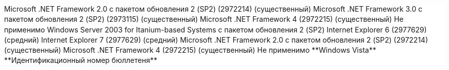 </td>
<td style="border:1px solid black;">
Microsoft .NET Framework 2.0 с пакетом обновления 2 (SP2)  
(2972214)  
(существенный)  
Microsoft .NET Framework 3.0 с пакетом обновления 2 (SP2)  
(2973115)  
(существенный)  
Microsoft .NET Framework 4  
(2972215)  
(существенный)

</td>
<td style="border:1px solid black;">
Не применимо

</td>
</tr>
<tr>
<td style="border:1px solid black;">
Windows Server 2003 for Itanium-based Systems с пакетом обновления 2 (SP2)

</td>
<td style="border:1px solid black;">
Internet Explorer 6  
(2977629)  
(средний)  
Internet Explorer 7  
(2977629)  
(средний)

</td>
<td style="border:1px solid black;">
Microsoft .NET Framework 2.0 с пакетом обновления 2 (SP2)  
(2972214)  
(существенный)  
Microsoft .NET Framework 4  
(2972215)  
(существенный)

</td>
<td style="border:1px solid black;">
Не применимо

</td>
</tr>
<tr>
<td style="border:1px solid black;" colspan="4">
**Windows Vista**

</td>
</tr>
<tr>
<td style="border:1px solid black;">
**Идентификационный номер бюллетеня**
